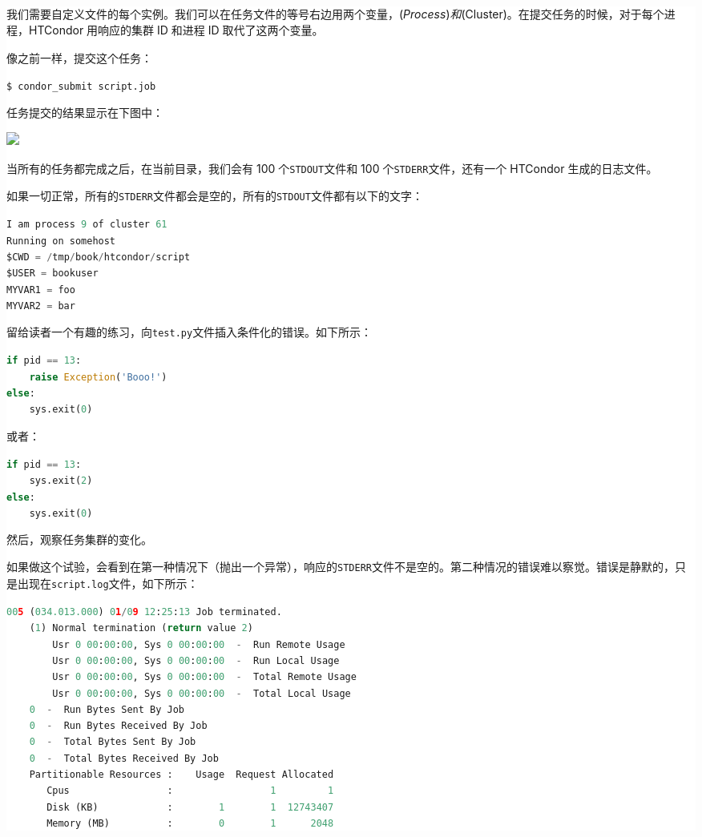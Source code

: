 我们需要自定义文件的每个实例。我们可以在任务文件的等号右边用两个变量，$(Process)和$(Cluster)。在提交任务的时候，对于每个进程，HTCondor 用响应的集群 ID 和进程 ID 取代了这两个变量。

像之前一样，提交这个任务：

```py
$ condor_submit script.job 
```

任务提交的结果显示在下图中：

![](https://github.com/OpenDocCN/freelearn-python-zh/raw/master/docs/py-dist-comp/img/8f3d6493d9482ef577646e70b0a0111e.jpg)

当所有的任务都完成之后，在当前目录，我们会有 100 个`STDOUT`文件和 100 个`STDERR`文件，还有一个 HTCondor 生成的日志文件。

如果一切正常，所有的`STDERR`文件都会是空的，所有的`STDOUT`文件都有以下的文字：

```py
I am process 9 of cluster 61
Running on somehost
$CWD = /tmp/book/htcondor/script
$USER = bookuser
MYVAR1 = foo
MYVAR2 = bar 
```

留给读者一个有趣的练习，向`test.py`文件插入条件化的错误。如下所示：

```py
if pid == 13:
    raise Exception('Booo!')
else:
    sys.exit(0) 
```

或者：

```py
if pid == 13:
    sys.exit(2)
else:
    sys.exit(0) 
```

然后，观察任务集群的变化。

如果做这个试验，会看到在第一种情况下（抛出一个异常），响应的`STDERR`文件不是空的。第二种情况的错误难以察觉。错误是静默的，只是出现在`script.log`文件，如下所示：

```py
005 (034.013.000) 01/09 12:25:13 Job terminated.
    (1) Normal termination (return value 2)
        Usr 0 00:00:00, Sys 0 00:00:00  -  Run Remote Usage
        Usr 0 00:00:00, Sys 0 00:00:00  -  Run Local Usage
        Usr 0 00:00:00, Sys 0 00:00:00  -  Total Remote Usage
        Usr 0 00:00:00, Sys 0 00:00:00  -  Total Local Usage
    0  -  Run Bytes Sent By Job
    0  -  Run Bytes Received By Job
    0  -  Total Bytes Sent By Job
    0  -  Total Bytes Received By Job
    Partitionable Resources :    Usage  Request Allocated
       Cpus                 :                 1         1
       Disk (KB)            :        1        1  12743407
       Memory (MB)          :        0        1      2048 
```
